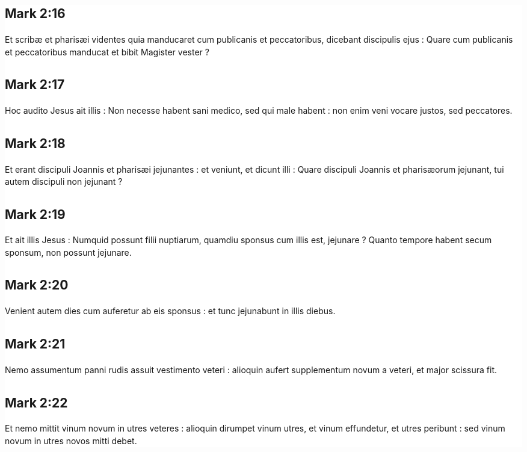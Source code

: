 
<a id="org27b772f"></a>

## Mark 2:16

Et scribæ et pharisæi videntes quia manducaret cum publicanis et peccatoribus, dicebant discipulis ejus : Quare cum publicanis et peccatoribus manducat et bibit Magister vester ?


<a id="org4633bc7"></a>

## Mark 2:17

Hoc audito Jesus ait illis : Non necesse habent sani medico, sed qui male habent : non enim veni vocare justos, sed peccatores.


<a id="org091ef5a"></a>

## Mark 2:18

Et erant discipuli Joannis et pharisæi jejunantes : et veniunt, et dicunt illi : Quare discipuli Joannis et pharisæorum jejunant, tui autem discipuli non jejunant ?


<a id="org1ccf206"></a>

## Mark 2:19

Et ait illis Jesus : Numquid possunt filii nuptiarum, quamdiu sponsus cum illis est, jejunare ? Quanto tempore habent secum sponsum, non possunt jejunare.


<a id="org788df38"></a>

## Mark 2:20

Venient autem dies cum auferetur ab eis sponsus : et tunc jejunabunt in illis diebus.


<a id="orga877222"></a>

## Mark 2:21

Nemo assumentum panni rudis assuit vestimento veteri : alioquin aufert supplementum novum a veteri, et major scissura fit.


<a id="org2a84a26"></a>

## Mark 2:22

Et nemo mittit vinum novum in utres veteres : alioquin dirumpet vinum utres, et vinum effundetur, et utres peribunt : sed vinum novum in utres novos mitti debet.  

